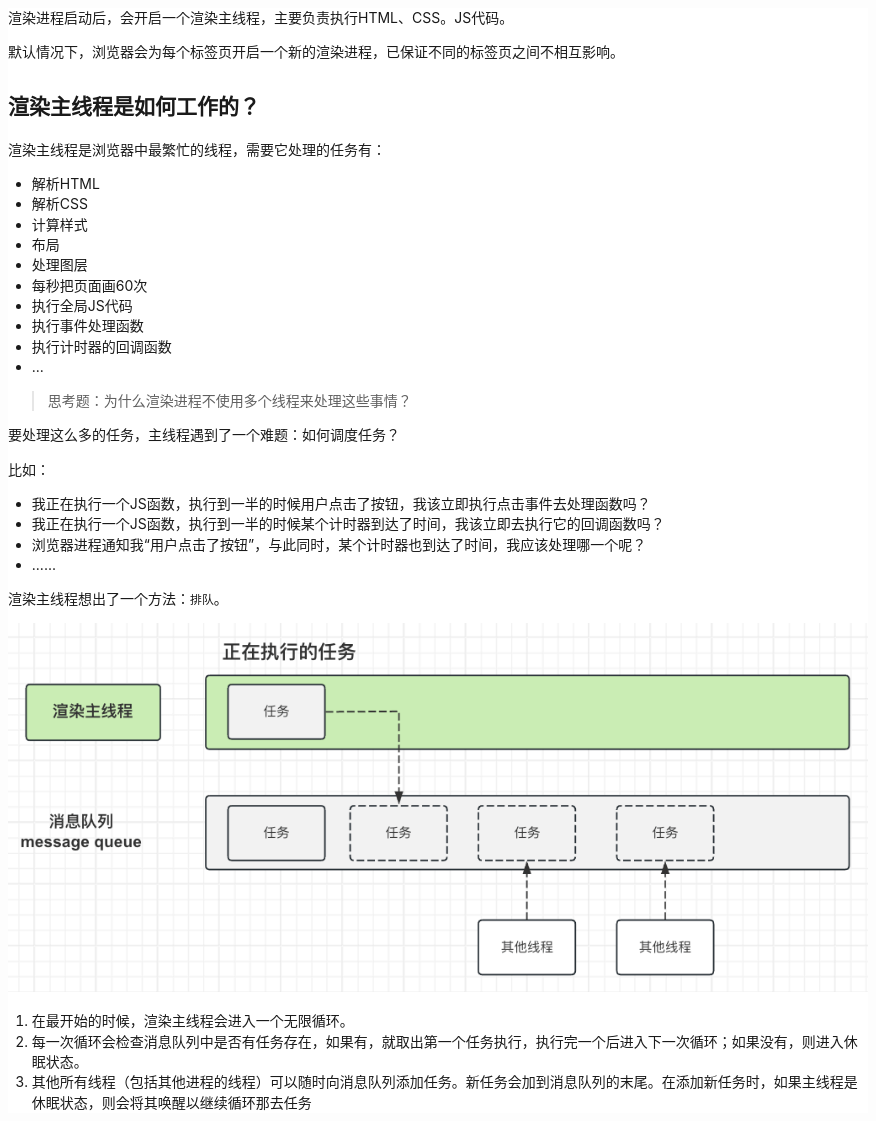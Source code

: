   渲染进程启动后，会开启一个渲染主线程，主要负责执行HTML、CSS。JS代码。

默认情况下，浏览器会为每个标签页开启一个新的渲染进程，已保证不同的标签页之间不相互影响。
  
## 渲染主线程是如何工作的？
渲染主线程是浏览器中最繁忙的线程，需要它处理的任务有：

- 解析HTML
- 解析CSS
- 计算样式
- 布局
- 处理图层
- 每秒把页面画60次
- 执行全局JS代码
- 执行事件处理函数
- 执行计时器的回调函数
- ...

> 思考题：为什么渲染进程不使用多个线程来处理这些事情？

要处理这么多的任务，主线程遇到了一个难题：如何调度任务？

比如：

- 我正在执行一个JS函数，执行到一半的时候用户点击了按钮，我该立即执行点击事件去处理函数吗？
- 我正在执行一个JS函数，执行到一半的时候某个计时器到达了时间，我该立即去执行它的回调函数吗？
- 浏览器进程通知我“用户点击了按钮”，与此同时，某个计时器也到达了时间，我应该处理哪一个呢？
- ......

渲染主线程想出了一个方法：`排队`。

![渲染主线程如何工作1](../picture/事件循环/渲染主线程如何工作1.png)

1. 在最开始的时候，渲染主线程会进入一个无限循环。
2. 每一次循环会检查消息队列中是否有任务存在，如果有，就取出第一个任务执行，执行完一个后进入下一次循环；如果没有，则进入休眠状态。
3. 其他所有线程（包括其他进程的线程）可以随时向消息队列添加任务。新任务会加到消息队列的末尾。在添加新任务时，如果主线程是休眠状态，则会将其唤醒以继续循环那去任务
